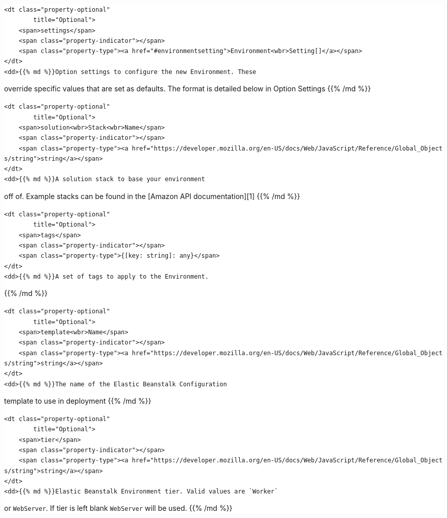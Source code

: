     <dt class="property-optional"
            title="Optional">
        <span>settings</span>
        <span class="property-indicator"></span>
        <span class="property-type"><a href="#environmentsetting">Environment<wbr>Setting[]</a></span>
    </dt>
    <dd>{{% md %}}Option settings to configure the new Environment. These
override specific values that are set as defaults. The format is detailed
below in Option Settings
{{% /md %}}</dd>

    <dt class="property-optional"
            title="Optional">
        <span>solution<wbr>Stack<wbr>Name</span>
        <span class="property-indicator"></span>
        <span class="property-type"><a href="https://developer.mozilla.org/en-US/docs/Web/JavaScript/Reference/Global_Objects/string">string</a></span>
    </dt>
    <dd>{{% md %}}A solution stack to base your environment
off of. Example stacks can be found in the [Amazon API documentation][1]
{{% /md %}}</dd>

    <dt class="property-optional"
            title="Optional">
        <span>tags</span>
        <span class="property-indicator"></span>
        <span class="property-type">{[key: string]: any}</span>
    </dt>
    <dd>{{% md %}}A set of tags to apply to the Environment.
{{% /md %}}</dd>

    <dt class="property-optional"
            title="Optional">
        <span>template<wbr>Name</span>
        <span class="property-indicator"></span>
        <span class="property-type"><a href="https://developer.mozilla.org/en-US/docs/Web/JavaScript/Reference/Global_Objects/string">string</a></span>
    </dt>
    <dd>{{% md %}}The name of the Elastic Beanstalk Configuration
template to use in deployment
{{% /md %}}</dd>

    <dt class="property-optional"
            title="Optional">
        <span>tier</span>
        <span class="property-indicator"></span>
        <span class="property-type"><a href="https://developer.mozilla.org/en-US/docs/Web/JavaScript/Reference/Global_Objects/string">string</a></span>
    </dt>
    <dd>{{% md %}}Elastic Beanstalk Environment tier. Valid values are `Worker`
or `WebServer`. If tier is left blank `WebServer` will be used.
{{% /md %}}</dd>
